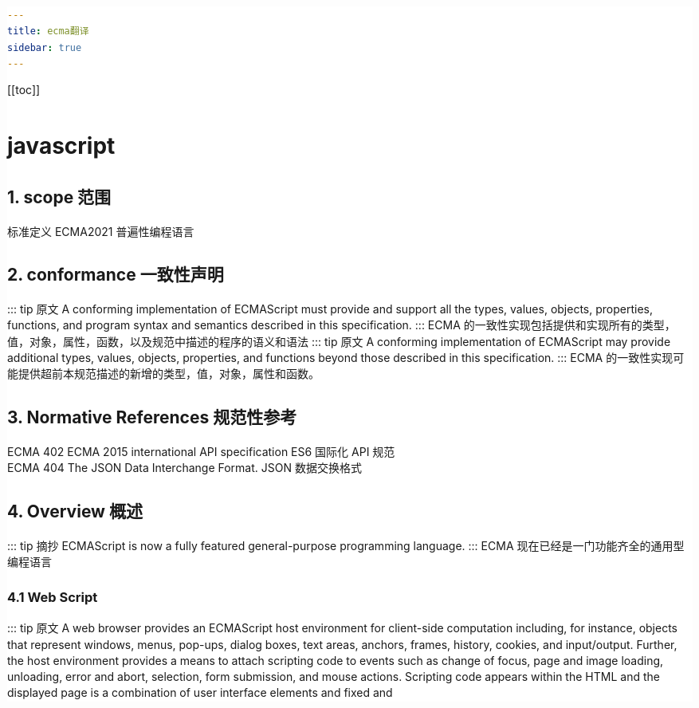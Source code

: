 ```yaml
---
title: ecma翻译
sidebar: true
---
```

<style>
.tip-aqua{
    width:100%;
    color:aqua;
    line-height: 1.4;
    font-size:1.5em;
    margin-bottom: 2em;
}
.no-wrap{
    overflow: hidden;
    white-space:nowrap;
    text-overflow: ellipsis;
}
</style>
[[toc]]
# javascript
## 1. scope 范围
标准定义 ECMA2021 普遍性编程语言
## 2. conformance 一致性声明
::: tip 原文
A conforming implementation of ECMAScript must provide and support all the types, values, objects, properties,
functions, and program syntax and semantics described in this specification.
:::
ECMA 的一致性实现包括提供和实现所有的类型，值，对象，属性，函数，以及规范中描述的程序的语义和语法
::: tip 原文
A conforming implementation of ECMAScript may provide additional types, values, objects, properties, and functions
beyond those described in this specification.
:::
ECMA 的一致性实现可能提供超前本规范描述的新增的类型，值，对象，属性和函数。
## 3. Normative References 规范性参考
ECMA 402 ECMA 2015 international API specification ES6 国际化 API 规范 <br/>
ECMA 404 The JSON Data Interchange Format. JSON 数据交换格式
## 4. Overview 概述
::: tip 摘抄
ECMAScript is now a fully featured general-purpose programming language.
:::
ECMA 现在已经是一门功能齐全的通用型编程语言
### 4.1 Web Script
::: tip 原文
A web browser provides an ECMAScript host environment for client-side computation including, for instance, objects
that represent windows, menus, pop-ups, dialog boxes, text areas, anchors, frames, history, cookies, and
input/output. Further, the host environment provides a means to attach scripting code to events such as change of
focus, page and image loading, unloading, error and abort, selection, form submission, and mouse actions. Scripting
code appears within the HTML and the displayed page is a combination of user interface elements and fixed and